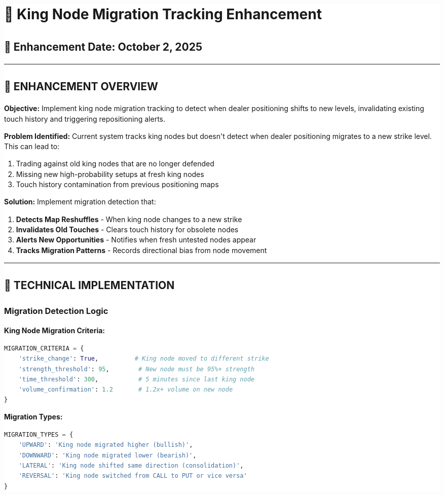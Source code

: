 # 🔄 King Node Migration Tracking Enhancement

## 📅 Enhancement Date: October 2, 2025

---

## 🎯 ENHANCEMENT OVERVIEW

**Objective:** Implement king node migration tracking to detect when dealer positioning shifts to new levels, invalidating existing touch history and triggering repositioning alerts.

**Problem Identified:**
Current system tracks king nodes but doesn't detect when dealer positioning migrates to a new strike level. This can lead to:
1. Trading against old king nodes that are no longer defended
2. Missing new high-probability setups at fresh king nodes
3. Touch history contamination from previous positioning maps

**Solution:**
Implement migration detection that:
1. **Detects Map Reshuffles** - When king node changes to a new strike
2. **Invalidates Old Touches** - Clears touch history for obsolete nodes
3. **Alerts New Opportunities** - Notifies when fresh untested nodes appear
4. **Tracks Migration Patterns** - Records directional bias from node movement

---

## 🔧 TECHNICAL IMPLEMENTATION

### Migration Detection Logic

**King Node Migration Criteria:**

```python
MIGRATION_CRITERIA = {
    'strike_change': True,          # King node moved to different strike
    'strength_threshold': 95,        # New node must be 95%+ strength
    'time_threshold': 300,           # 5 minutes since last king node
    'volume_confirmation': 1.2       # 1.2x+ volume on new node
}
```

**Migration Types:**

```python
MIGRATION_TYPES = {
    'UPWARD': 'King node migrated higher (bullish)',
    'DOWNWARD': 'King node migrated lower (bearish)',
    'LATERAL': 'King node shifted same direction (consolidation)',
    'REVERSAL': 'King node switched from CALL to PUT or vice versa'
}
```
